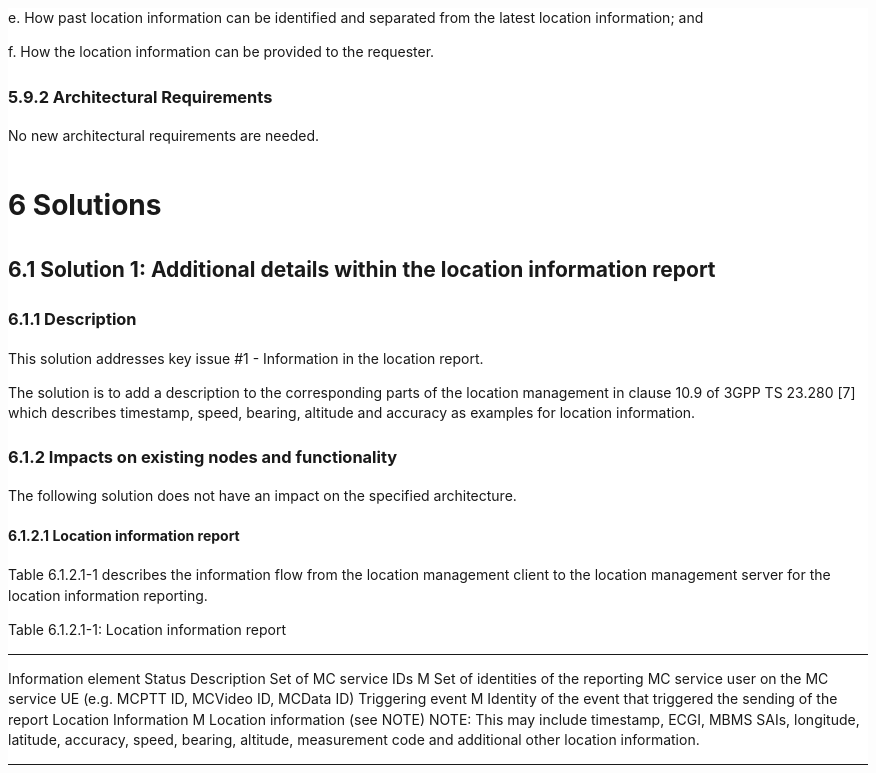 e\. How past location information can be identified and separated from
the latest location information; and

f\. How the location information can be provided to the requester.

### 5.9.2 Architectural Requirements

No new architectural requirements are needed.

6 Solutions
===========

6.1 Solution 1: Additional details within the location information report
-------------------------------------------------------------------------

### 6.1.1 Description

This solution addresses key issue \#1 - Information in the location
report.

The solution is to add a description to the corresponding parts of the
location management in clause 10.9 of 3GPP TS 23.280 \[7\] which
describes timestamp, speed, bearing, altitude and accuracy as examples
for location information.

### 6.1.2 Impacts on existing nodes and functionality

The following solution does not have an impact on the specified
architecture.

#### 6.1.2.1 Location information report

Table 6.1.2.1-1 describes the information flow from the location
management client to the location management server for the location
information reporting.

Table 6.1.2.1-1: Location information report

  ------------------------------------------------------------------------------------------------------------------------------------------------------------------------- -------- ----------------------------------------------------------------------------------------------------------------
  Information element                                                                                                                                                       Status   Description
  Set of MC service IDs                                                                                                                                                     M        Set of identities of the reporting MC service user on the MC service UE (e.g. MCPTT ID, MCVideo ID, MCData ID)
  Triggering event                                                                                                                                                          M        Identity of the event that triggered the sending of the report
  Location Information                                                                                                                                                      M        Location information (see NOTE)
  NOTE: This may include timestamp, ECGI, MBMS SAIs, longitude, latitude, accuracy, speed, bearing, altitude, measurement code and additional other location information.            
  ------------------------------------------------------------------------------------------------------------------------------------------------------------------------- -------- ----------------------------------------------------------------------------------------------------------------
